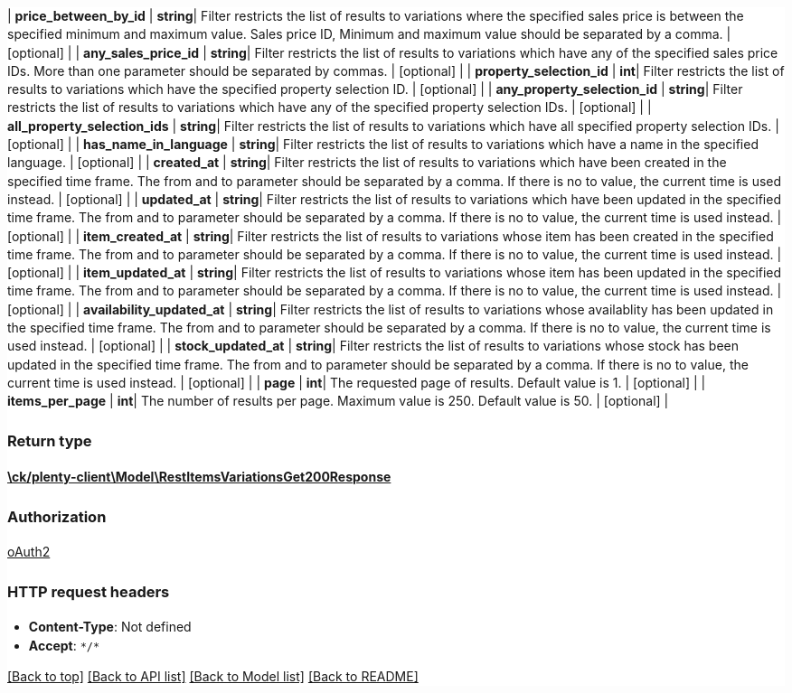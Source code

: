 | **price_between_by_id** | **string**| Filter restricts the list of results to variations where the specified sales price is between the specified minimum and maximum value. Sales price ID, Minimum and maximum value should be separated by a comma. | [optional] |
| **any_sales_price_id** | **string**| Filter restricts the list of results to variations which have any of the specified sales price IDs. More than one parameter should be separated by commas. | [optional] |
| **property_selection_id** | **int**| Filter restricts the list of results to variations which have the specified property selection ID. | [optional] |
| **any_property_selection_id** | **string**| Filter restricts the list of results to variations which have any of the specified property selection IDs. | [optional] |
| **all_property_selection_ids** | **string**| Filter restricts the list of results to variations which have all specified property selection IDs. | [optional] |
| **has_name_in_language** | **string**| Filter restricts the list of results to variations which have a name in the specified language. | [optional] |
| **created_at** | **string**| Filter restricts the list of results to variations which have been created in the specified time frame. The from and to parameter should be separated by a comma. If there is no to value, the current time is used instead. | [optional] |
| **updated_at** | **string**| Filter restricts the list of results to variations which have been updated in the specified time frame. The from and to parameter should be separated by a comma. If there is no to value, the current time is used instead. | [optional] |
| **item_created_at** | **string**| Filter restricts the list of results to variations whose item has been created in the specified time frame. The from and to parameter should be separated by a comma. If there is no to value, the current time is used instead. | [optional] |
| **item_updated_at** | **string**| Filter restricts the list of results to variations whose item has been updated in the specified time frame. The from and to parameter should be separated by a comma. If there is no to value, the current time is used instead. | [optional] |
| **availability_updated_at** | **string**| Filter restricts the list of results to variations whose availablity has been updated in the specified time frame. The from and to parameter should be separated by a comma. If there is no to value, the current time is used instead. | [optional] |
| **stock_updated_at** | **string**| Filter restricts the list of results to variations whose stock has been updated in the specified time frame. The from and to parameter should be separated by a comma. If there is no to value, the current time is used instead. | [optional] |
| **page** | **int**| The requested page of results. Default value is 1. | [optional] |
| **items_per_page** | **int**| The number of results per page. Maximum value is 250. Default value is 50. | [optional] |

### Return type

[**\ck/plenty-client\Model\RestItemsVariationsGet200Response**](../Model/RestItemsVariationsGet200Response.md)

### Authorization

[oAuth2](../../README.md#oAuth2)

### HTTP request headers

- **Content-Type**: Not defined
- **Accept**: `*/*`

[[Back to top]](#) [[Back to API list]](../../README.md#endpoints)
[[Back to Model list]](../../README.md#models)
[[Back to README]](../../README.md)
